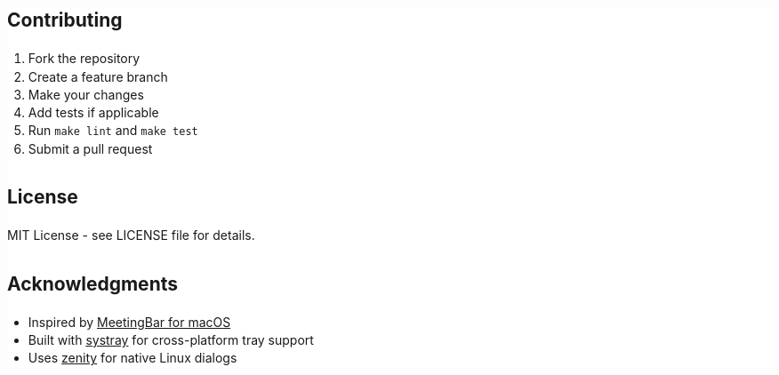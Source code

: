 ## Contributing

1. Fork the repository
2. Create a feature branch
3. Make your changes
4. Add tests if applicable
5. Run `make lint` and `make test`
6. Submit a pull request

## License

MIT License - see LICENSE file for details.

## Acknowledgments

- Inspired by [MeetingBar for macOS](https://github.com/leits/MeetingBar)
- Built with [systray](https://github.com/getlantern/systray) for cross-platform tray support
- Uses [zenity](https://github.com/ncruces/zenity) for native Linux dialogs